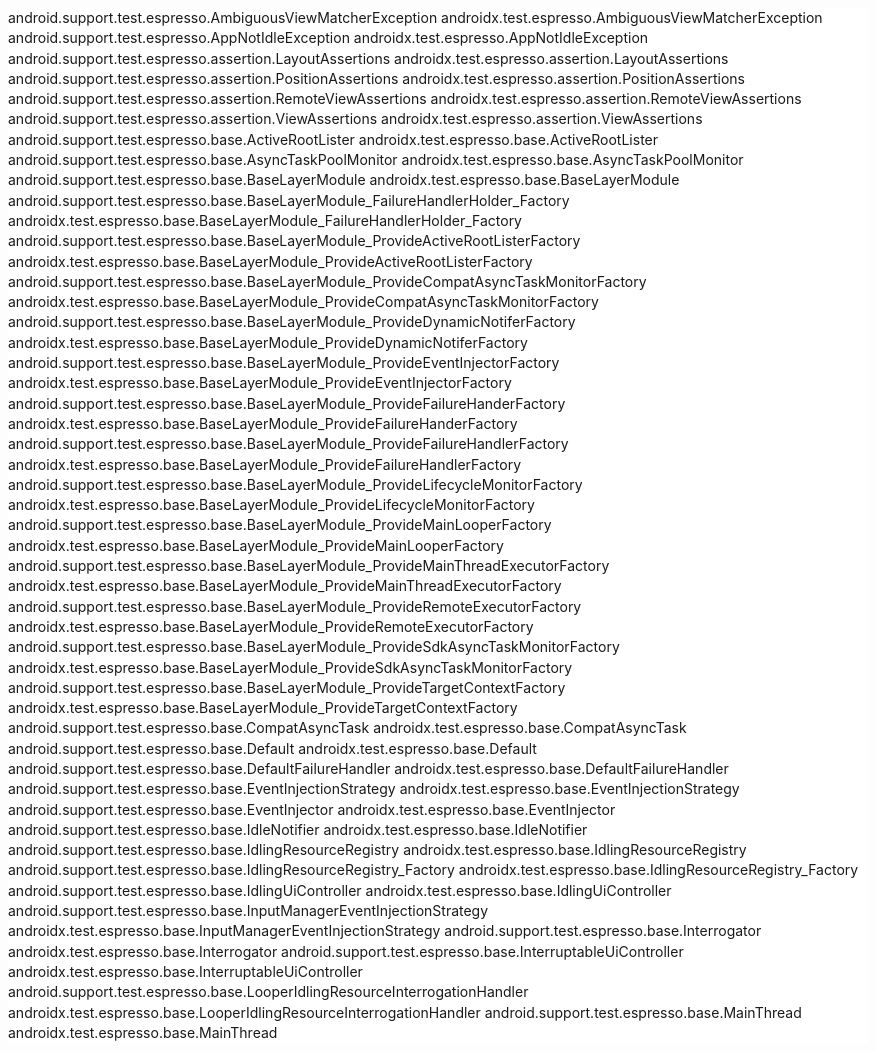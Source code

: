 android.support.test.espresso.AmbiguousViewMatcherException	androidx.test.espresso.AmbiguousViewMatcherException
android.support.test.espresso.AppNotIdleException	androidx.test.espresso.AppNotIdleException
android.support.test.espresso.assertion.LayoutAssertions	androidx.test.espresso.assertion.LayoutAssertions
android.support.test.espresso.assertion.PositionAssertions	androidx.test.espresso.assertion.PositionAssertions
android.support.test.espresso.assertion.RemoteViewAssertions	androidx.test.espresso.assertion.RemoteViewAssertions
android.support.test.espresso.assertion.ViewAssertions	androidx.test.espresso.assertion.ViewAssertions
android.support.test.espresso.base.ActiveRootLister	androidx.test.espresso.base.ActiveRootLister
android.support.test.espresso.base.AsyncTaskPoolMonitor	androidx.test.espresso.base.AsyncTaskPoolMonitor
android.support.test.espresso.base.BaseLayerModule	androidx.test.espresso.base.BaseLayerModule
android.support.test.espresso.base.BaseLayerModule_FailureHandlerHolder_Factory	androidx.test.espresso.base.BaseLayerModule_FailureHandlerHolder_Factory
android.support.test.espresso.base.BaseLayerModule_ProvideActiveRootListerFactory	androidx.test.espresso.base.BaseLayerModule_ProvideActiveRootListerFactory
android.support.test.espresso.base.BaseLayerModule_ProvideCompatAsyncTaskMonitorFactory	androidx.test.espresso.base.BaseLayerModule_ProvideCompatAsyncTaskMonitorFactory
android.support.test.espresso.base.BaseLayerModule_ProvideDynamicNotiferFactory	androidx.test.espresso.base.BaseLayerModule_ProvideDynamicNotiferFactory
android.support.test.espresso.base.BaseLayerModule_ProvideEventInjectorFactory	androidx.test.espresso.base.BaseLayerModule_ProvideEventInjectorFactory
android.support.test.espresso.base.BaseLayerModule_ProvideFailureHanderFactory	androidx.test.espresso.base.BaseLayerModule_ProvideFailureHanderFactory
android.support.test.espresso.base.BaseLayerModule_ProvideFailureHandlerFactory	androidx.test.espresso.base.BaseLayerModule_ProvideFailureHandlerFactory
android.support.test.espresso.base.BaseLayerModule_ProvideLifecycleMonitorFactory	androidx.test.espresso.base.BaseLayerModule_ProvideLifecycleMonitorFactory
android.support.test.espresso.base.BaseLayerModule_ProvideMainLooperFactory	androidx.test.espresso.base.BaseLayerModule_ProvideMainLooperFactory
android.support.test.espresso.base.BaseLayerModule_ProvideMainThreadExecutorFactory	androidx.test.espresso.base.BaseLayerModule_ProvideMainThreadExecutorFactory
android.support.test.espresso.base.BaseLayerModule_ProvideRemoteExecutorFactory	androidx.test.espresso.base.BaseLayerModule_ProvideRemoteExecutorFactory
android.support.test.espresso.base.BaseLayerModule_ProvideSdkAsyncTaskMonitorFactory	androidx.test.espresso.base.BaseLayerModule_ProvideSdkAsyncTaskMonitorFactory
android.support.test.espresso.base.BaseLayerModule_ProvideTargetContextFactory	androidx.test.espresso.base.BaseLayerModule_ProvideTargetContextFactory
android.support.test.espresso.base.CompatAsyncTask	androidx.test.espresso.base.CompatAsyncTask
android.support.test.espresso.base.Default	androidx.test.espresso.base.Default
android.support.test.espresso.base.DefaultFailureHandler	androidx.test.espresso.base.DefaultFailureHandler
android.support.test.espresso.base.EventInjectionStrategy	androidx.test.espresso.base.EventInjectionStrategy
android.support.test.espresso.base.EventInjector	androidx.test.espresso.base.EventInjector
android.support.test.espresso.base.IdleNotifier	androidx.test.espresso.base.IdleNotifier
android.support.test.espresso.base.IdlingResourceRegistry	androidx.test.espresso.base.IdlingResourceRegistry
android.support.test.espresso.base.IdlingResourceRegistry_Factory	androidx.test.espresso.base.IdlingResourceRegistry_Factory
android.support.test.espresso.base.IdlingUiController	androidx.test.espresso.base.IdlingUiController
android.support.test.espresso.base.InputManagerEventInjectionStrategy	androidx.test.espresso.base.InputManagerEventInjectionStrategy
android.support.test.espresso.base.Interrogator	androidx.test.espresso.base.Interrogator
android.support.test.espresso.base.InterruptableUiController	androidx.test.espresso.base.InterruptableUiController
android.support.test.espresso.base.LooperIdlingResourceInterrogationHandler	androidx.test.espresso.base.LooperIdlingResourceInterrogationHandler
android.support.test.espresso.base.MainThread	androidx.test.espresso.base.MainThread